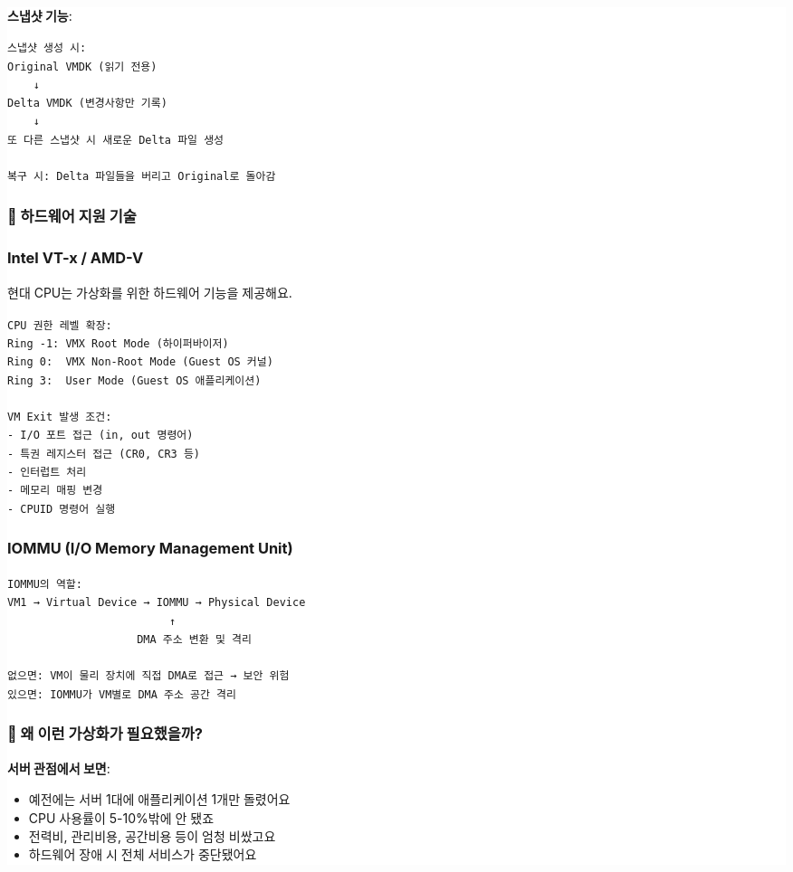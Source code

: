**스냅샷 기능**:

```
스냅샷 생성 시:
Original VMDK (읽기 전용)
    ↓
Delta VMDK (변경사항만 기록)
    ↓  
또 다른 스냅샷 시 새로운 Delta 파일 생성

복구 시: Delta 파일들을 버리고 Original로 돌아감
```

### 🔧 하드웨어 지원 기술

### **Intel VT-x / AMD-V**

현대 CPU는 가상화를 위한 하드웨어 기능을 제공해요.

```
CPU 권한 레벨 확장:
Ring -1: VMX Root Mode (하이퍼바이저)
Ring 0:  VMX Non-Root Mode (Guest OS 커널)
Ring 3:  User Mode (Guest OS 애플리케이션)

VM Exit 발생 조건:
- I/O 포트 접근 (in, out 명령어)
- 특권 레지스터 접근 (CR0, CR3 등)
- 인터럽트 처리
- 메모리 매핑 변경
- CPUID 명령어 실행
```

### **IOMMU (I/O Memory Management Unit)**

```
IOMMU의 역할:
VM1 → Virtual Device → IOMMU → Physical Device
                         ↑
                    DMA 주소 변환 및 격리

없으면: VM이 물리 장치에 직접 DMA로 접근 → 보안 위험
있으면: IOMMU가 VM별로 DMA 주소 공간 격리
```

### 🚀 왜 이런 가상화가 필요했을까?

**서버 관점에서 보면**:

- 예전에는 서버 1대에 애플리케이션 1개만 돌렸어요
- CPU 사용률이 5-10%밖에 안 됐죠
- 전력비, 관리비용, 공간비용 등이 엄청 비쌌고요
- 하드웨어 장애 시 전체 서비스가 중단됐어요
